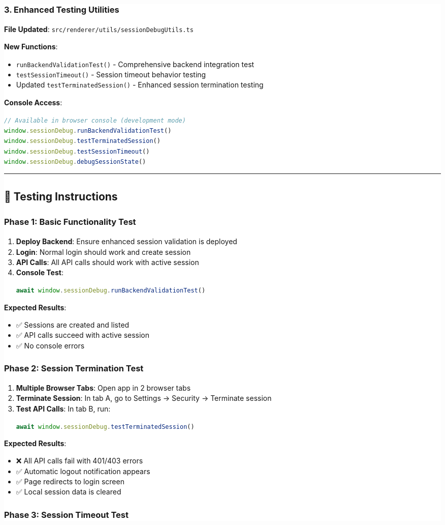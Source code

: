 ### **3. Enhanced Testing Utilities**

**File Updated**: `src/renderer/utils/sessionDebugUtils.ts`

**New Functions**:
- `runBackendValidationTest()` - Comprehensive backend integration test
- `testSessionTimeout()` - Session timeout behavior testing
- Updated `testTerminatedSession()` - Enhanced session termination testing

**Console Access**:
```javascript
// Available in browser console (development mode)
window.sessionDebug.runBackendValidationTest()
window.sessionDebug.testTerminatedSession()
window.sessionDebug.testSessionTimeout()
window.sessionDebug.debugSessionState()
```

---

## 🧪 **Testing Instructions**

### **Phase 1: Basic Functionality Test**

1. **Deploy Backend**: Ensure enhanced session validation is deployed
2. **Login**: Normal login should work and create session
3. **API Calls**: All API calls should work with active session
4. **Console Test**:
   ```javascript
   await window.sessionDebug.runBackendValidationTest()
   ```
   
**Expected Results**:
- ✅ Sessions are created and listed
- ✅ API calls succeed with active session
- ✅ No console errors

### **Phase 2: Session Termination Test**

1. **Multiple Browser Tabs**: Open app in 2 browser tabs
2. **Terminate Session**: In tab A, go to Settings → Security → Terminate session
3. **Test API Calls**: In tab B, run:
   ```javascript
   await window.sessionDebug.testTerminatedSession()
   ```

**Expected Results**:
- ❌ All API calls fail with 401/403 errors
- ✅ Automatic logout notification appears
- ✅ Page redirects to login screen
- ✅ Local session data is cleared

### **Phase 3: Session Timeout Test**
